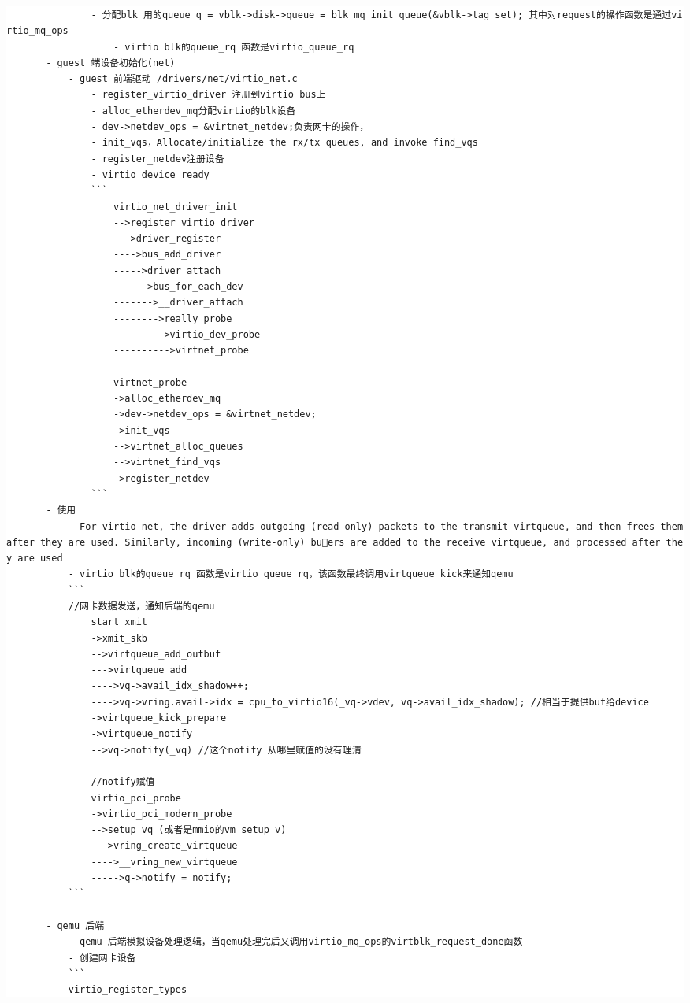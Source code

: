  ```
				- 分配blk 用的queue q = vblk->disk->queue = blk_mq_init_queue(&vblk->tag_set); 其中对request的操作函数是通过virtio_mq_ops
					- virtio blk的queue_rq 函数是virtio_queue_rq
		- guest 端设备初始化(net)
			- guest 前端驱动 /drivers/net/virtio_net.c
				- register_virtio_driver 注册到virtio bus上
				- alloc_etherdev_mq分配virtio的blk设备
				- dev->netdev_ops = &virtnet_netdev;负责网卡的操作，
				- init_vqs，Allocate/initialize the rx/tx queues, and invoke find_vqs
				- register_netdev注册设备
				- virtio_device_ready
				```
    				virtio_net_driver_init
    				-->register_virtio_driver
    				--->driver_register
    				---->bus_add_driver
    				----->driver_attach
    				------>bus_for_each_dev
    				------->__driver_attach
    				-------->really_probe
    				--------->virtio_dev_probe
    				---------->virtnet_probe
    
    				virtnet_probe
    				->alloc_etherdev_mq
    				->dev->netdev_ops = &virtnet_netdev;
    				->init_vqs
    				-->virtnet_alloc_queues
    				-->virtnet_find_vqs
    				->register_netdev
				```
		- 使用
			- For virtio net, the driver adds outgoing (read-only) packets to the transmit virtqueue, and then frees them after they are used. Similarly, incoming (write-only) bu􏰃ers are added to the receive virtqueue, and processed after they are used
			- virtio blk的queue_rq 函数是virtio_queue_rq，该函数最终调用virtqueue_kick来通知qemu
			```
			//网卡数据发送，通知后端的qemu
    			start_xmit 
    			->xmit_skb
    			-->virtqueue_add_outbuf 
    			--->virtqueue_add
    			---->vq->avail_idx_shadow++;
    			---->vq->vring.avail->idx = cpu_to_virtio16(_vq->vdev, vq->avail_idx_shadow); //相当于提供buf给device
    			->virtqueue_kick_prepare
    			->virtqueue_notify
    			-->vq->notify(_vq) //这个notify 从哪里赋值的没有理清
    
    			//notify赋值
    			virtio_pci_probe  
    			->virtio_pci_modern_probe
    			-->setup_vq (或者是mmio的vm_setup_v)
    			--->vring_create_virtqueue
    			---->__vring_new_virtqueue
    			----->q->notify = notify;
			```

		- qemu 后端
			- qemu 后端模拟设备处理逻辑，当qemu处理完后又调用virtio_mq_ops的virtblk_request_done函数
			- 创建网卡设备
			```
			virtio_register_types
 ```
